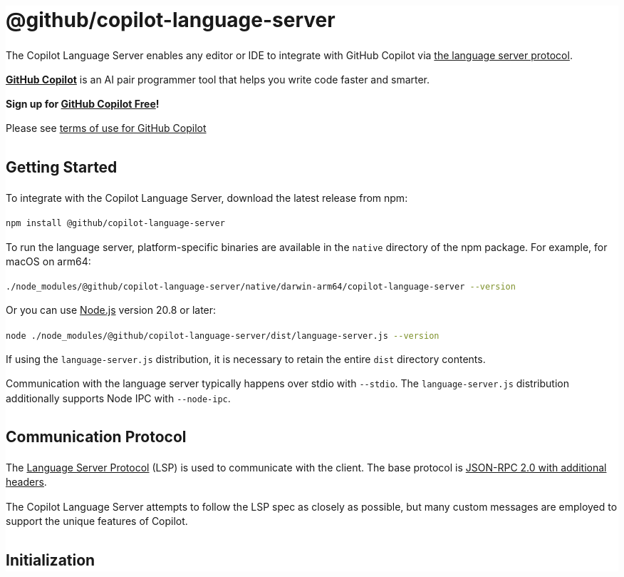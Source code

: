 # @github/copilot-language-server

The Copilot Language Server enables any editor or IDE to integrate with GitHub
Copilot via [the language server protocol](https://microsoft.github.io/language-server-protocol/).

**[GitHub Copilot](https://github.com/features/copilot)** is an AI pair programmer tool that helps you write code faster and smarter.

**Sign up for [GitHub Copilot Free](https://github.com/settings/copilot)!**

Please see [terms of use for GitHub Copilot](https://docs.github.com/en/site-policy/github-terms/github-terms-for-additional-products-and-features#github-copilot)

## Getting Started

To integrate with the Copilot Language Server, download the latest release from npm:

```sh
npm install @github/copilot-language-server
```

To run the language server, platform-specific binaries are available in the `native` directory of the npm package. For
example, for macOS on arm64:

```sh
./node_modules/@github/copilot-language-server/native/darwin-arm64/copilot-language-server --version
```

Or you can use [Node.js](https://nodejs.org/en/download/) version 20.8 or later:

```sh
node ./node_modules/@github/copilot-language-server/dist/language-server.js --version
```

If using the `language-server.js` distribution, it is necessary to retain the entire `dist` directory contents.

Communication with the language server typically happens over stdio with `--stdio`. The `language-server.js`
distribution additionally supports Node IPC with `--node-ipc`.

## Communication Protocol

The [Language Server Protocol](https://microsoft.github.io/language-server-protocol/) (LSP) is used to communicate with
the client. The base protocol is [JSON-RPC 2.0 with additional
headers](https://microsoft.github.io/language-server-protocol/specifications/specification-current/#baseProtocol).

The Copilot Language Server attempts to follow the LSP spec as closely as possible, but many custom messages are
employed to support the unique features of Copilot.

## Initialization
